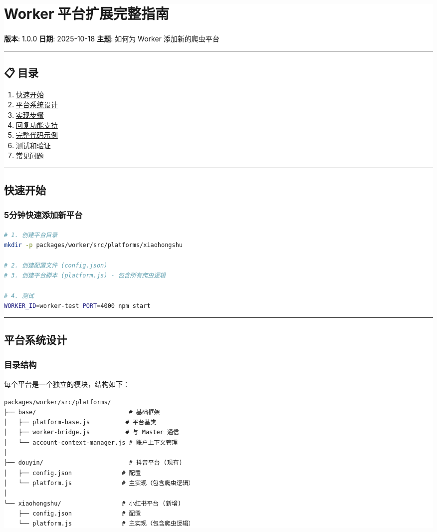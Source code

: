 # Worker 平台扩展完整指南

**版本**: 1.0.0
**日期**: 2025-10-18
**主题**: 如何为 Worker 添加新的爬虫平台

---

## 📋 目录

1. [快速开始](#快速开始)
2. [平台系统设计](#平台系统设计)
3. [实现步骤](#实现步骤)
4. [回复功能支持](#回复功能支持)
5. [完整代码示例](#完整代码示例)
6. [测试和验证](#测试和验证)
7. [常见问题](#常见问题)

---

## 快速开始

### 5分钟快速添加新平台

```bash
# 1. 创建平台目录
mkdir -p packages/worker/src/platforms/xiaohongshu

# 2. 创建配置文件 (config.json)
# 3. 创建平台脚本 (platform.js) - 包含所有爬虫逻辑

# 4. 测试
WORKER_ID=worker-test PORT=4000 npm start
```

---

## 平台系统设计

### 目录结构

每个平台是一个独立的模块，结构如下：

```
packages/worker/src/platforms/
├── base/                          # 基础框架
│   ├── platform-base.js          # 平台基类
│   ├── worker-bridge.js          # 与 Master 通信
│   └── account-context-manager.js # 账户上下文管理
│
├── douyin/                        # 抖音平台 (现有)
│   ├── config.json              # 配置
│   └── platform.js              # 主实现（包含爬虫逻辑）
│
└── xiaohongshu/                 # 小红书平台 (新增)
    ├── config.json              # 配置
    └── platform.js              # 主实现（包含爬虫逻辑）
```
